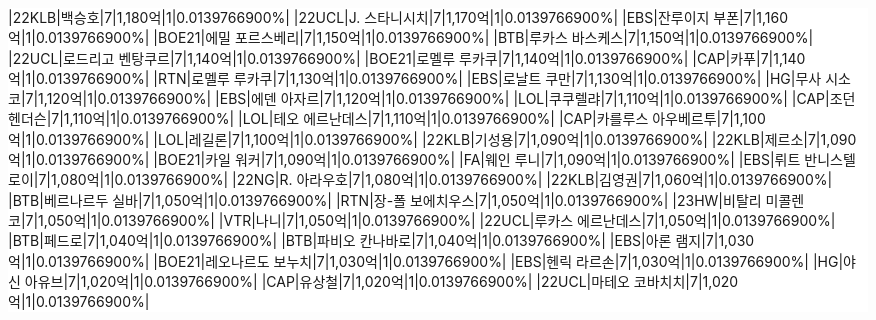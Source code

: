 |22KLB|백승호|7|1,180억|1|0.0139766900%|
|22UCL|J. 스타니시치|7|1,170억|1|0.0139766900%|
|EBS|잔루이지 부폰|7|1,160억|1|0.0139766900%|
|BOE21|에밀 포르스베리|7|1,150억|1|0.0139766900%|
|BTB|루카스 바스케스|7|1,150억|1|0.0139766900%|
|22UCL|로드리고 벤탕쿠르|7|1,140억|1|0.0139766900%|
|BOE21|로멜루 루카쿠|7|1,140억|1|0.0139766900%|
|CAP|카푸|7|1,140억|1|0.0139766900%|
|RTN|로멜루 루카쿠|7|1,130억|1|0.0139766900%|
|EBS|로날트 쿠만|7|1,130억|1|0.0139766900%|
|HG|무사 시소코|7|1,120억|1|0.0139766900%|
|EBS|에덴 아자르|7|1,120억|1|0.0139766900%|
|LOL|쿠쿠렐랴|7|1,110억|1|0.0139766900%|
|CAP|조던 헨더슨|7|1,110억|1|0.0139766900%|
|LOL|테오 에르난데스|7|1,110억|1|0.0139766900%|
|CAP|카를루스 아우베르투|7|1,100억|1|0.0139766900%|
|LOL|레길론|7|1,100억|1|0.0139766900%|
|22KLB|기성용|7|1,090억|1|0.0139766900%|
|22KLB|제르소|7|1,090억|1|0.0139766900%|
|BOE21|카일 워커|7|1,090억|1|0.0139766900%|
|FA|웨인 루니|7|1,090억|1|0.0139766900%|
|EBS|뤼트 반니스텔로이|7|1,080억|1|0.0139766900%|
|22NG|R. 아라우호|7|1,080억|1|0.0139766900%|
|22KLB|김영권|7|1,060억|1|0.0139766900%|
|BTB|베르나르두 실바|7|1,050억|1|0.0139766900%|
|RTN|장-폴 보에치우스|7|1,050억|1|0.0139766900%|
|23HW|비탈리 미콜렌코|7|1,050억|1|0.0139766900%|
|VTR|나니|7|1,050억|1|0.0139766900%|
|22UCL|루카스 에르난데스|7|1,050억|1|0.0139766900%|
|BTB|페드로|7|1,040억|1|0.0139766900%|
|BTB|파비오 칸나바로|7|1,040억|1|0.0139766900%|
|EBS|아론 램지|7|1,030억|1|0.0139766900%|
|BOE21|레오나르도 보누치|7|1,030억|1|0.0139766900%|
|EBS|헨릭 라르손|7|1,030억|1|0.0139766900%|
|HG|야신 아유브|7|1,020억|1|0.0139766900%|
|CAP|유상철|7|1,020억|1|0.0139766900%|
|22UCL|마테오 코바치치|7|1,020억|1|0.0139766900%|